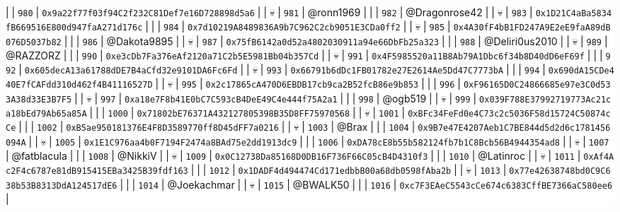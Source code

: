|  | `980` | `0x9a22f77f03f94C2f232C81Def7e16D728898d5a6` |
| 💀 | `981` | @ronn1969 |
|  | `982` | @Dragonrose42 |
| 💀 | `983` | `0x1D21C4aBa5834fB669516E800d947faA271d176c` |
|  | `984` | `0x7d10219A8489836A9b7C962C2cb9051E3CDa0ff2` |
| 💀 | `985` | `0x4A30fF4bB1FD247A9E2eE9faA89dB076D5037b82` |
|  | `986` | @Dakota9895 |
| 💀 | `987` | `0x75fB6142a0d52a4802030911a94e66DbFb25a323` |
|  | `988` | @Deliri0us2010 |
| 💀 | `989` | @RAZZORZ |
|  | `990` | `0xe3cDb7Fa376eAf2120a71C2b5E5981Bb04b357Cd` |
| 💀 | `991` | `0x4F5985520a11B8Ab79A1Dbc6f34b8D40dD6eF69f` |
|  | `992` | `0x605decA13a61788dDE7B4aCfd32e9101DA6Fc6Fd` |
| 💀 | `993` | `0x66791b6dDc1FB01782e27E2614Ae5Dd47C7773bA` |
|  | `994` | `0x690dA15CDe440E7fCAFdd310d462f4B41116527D` |
| 💀 | `995` | `0x2c17865cA470D6EBDB17cb9ca2B52fcB86e9b853` |
|  | `996` | `0xF96165D0C24866685e97e3C0d533A38d33E3B7F5` |
| 💀 | `997` | `0xa18e7F8b41E0bC7C593cB4DeE49C4e444f75A2a1` |
|  | `998` | @ogb519 |
| 💀 | `999` | `0x039F788E37992719773Ac21ca18bEd79Ab65a85A` |
|  | `1000` | `0x71802bE76371A432127805398B35D8FF75970568` |
| 💀 | `1001` | `0xBFc34FeFd0e4C73c2c5036F58d15724C50874cCe` |
|  | `1002` | `0xB5ae950181376E4F8D3589770ff8D45dFF7a0216` |
| 💀 | `1003` | @Brax |
|  | `1004` | `0x9B7e47E4207Aeb1C7BE844d5d2d6c1781456094A` |
| 💀 | `1005` | `0x1E1C976aa4b0F7194F2474a8BAd75e2dd1913dc9` |
|  | `1006` | `0xDA78cE8b55b582124fb7b1C8Bcb56B4944354ad8` |
| 💀 | `1007` | @fatblacula |
|  | `1008` | @NikkiV |
| 💀 | `1009` | `0x0C12738Da85168D0DB16F736F66C05cB4D4310f3` |
|  | `1010` | @Latinroc |
| 💀 | `1011` | `0xAf4Ac2F4c6787e81dB915415EBa3425B39fdf163` |
|  | `1012` | `0x1DADF4d494474Cd171edbbB00a68db0598fAba2b` |
| 💀 | `1013` | `0x77e42638748bd0C9C638b53B8313DdA124517dE6` |
|  | `1014` | @Joekachmar |
| 💀 | `1015` | @BWALK50 |
|  | `1016` | `0xc7F3EAeC5543cCe674c6383CffBE7366aC580ee6` |